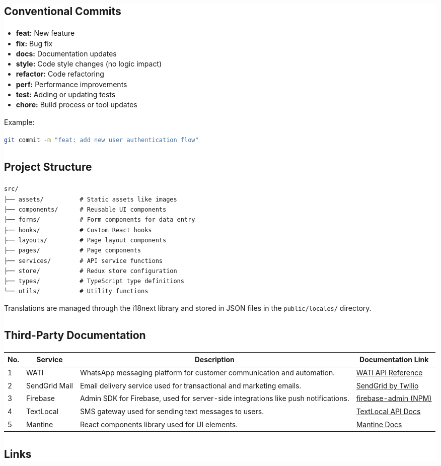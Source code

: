 ## Conventional Commits

- **feat:** New feature
- **fix:** Bug fix
- **docs:** Documentation updates
- **style:** Code style changes (no logic impact)
- **refactor:** Code refactoring
- **perf:** Performance improvements
- **test:** Adding or updating tests
- **chore:** Build process or tool updates

Example:

```bash
git commit -m "feat: add new user authentication flow"
```

## Project Structure

```
src/
├── assets/          # Static assets like images
├── components/      # Reusable UI components
├── forms/           # Form components for data entry
├── hooks/           # Custom React hooks
├── layouts/         # Page layout components
├── pages/           # Page components
├── services/        # API service functions
├── store/           # Redux store configuration
├── types/           # TypeScript type definitions
└── utils/           # Utility functions
```


Translations are managed through the i18next library and stored in JSON files in the `public/locales/` directory.

## Third-Party Documentation

| No. | Service       | Description                                                                        | Documentation Link                                                   |
| --- | ------------- | ---------------------------------------------------------------------------------- | -------------------------------------------------------------------- |
| 1   | WATI          | WhatsApp messaging platform for customer communication and automation.             | [WATI API Reference](https://docs.wati.io/reference/introduction)    |
| 2   | SendGrid Mail | Email delivery service used for transactional and marketing emails.                | [SendGrid by Twilio](https://www.twilio.com/docs/sendgrid)           |
| 3   | Firebase      | Admin SDK for Firebase, used for server-side integrations like push notifications. | [firebase-admin (NPM)](https://www.npmjs.com/package/firebase-admin) |
| 4   | TextLocal     | SMS gateway used for sending text messages to users.                               | [TextLocal API Docs](https://api.textlocal.in/docs/)                 |
| 5   | Mantine       | React components library used for UI elements.                                     | [Mantine Docs](https://mantine.dev/)                                 |

## Links

